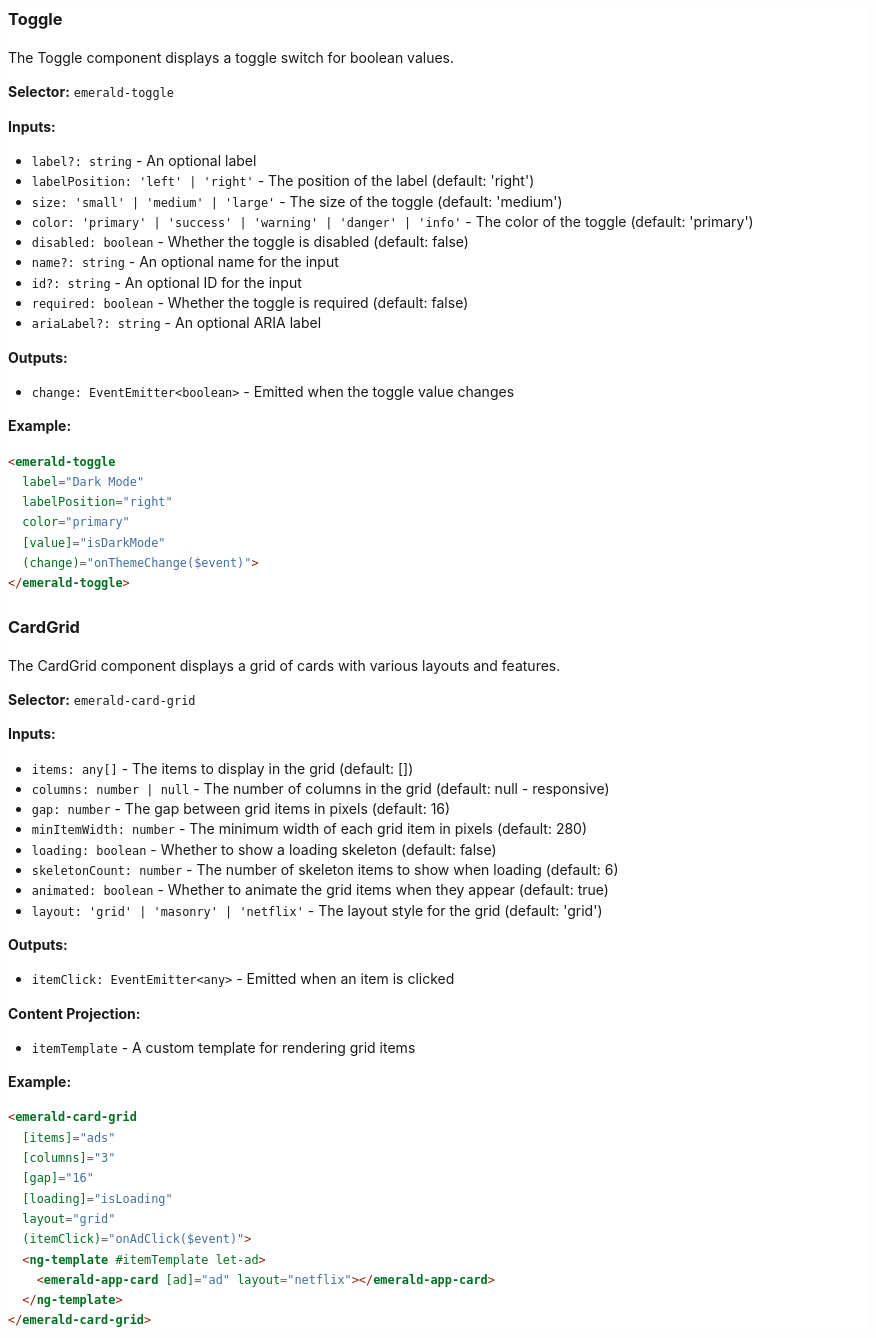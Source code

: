 ### Toggle

The Toggle component displays a toggle switch for boolean values.

**Selector:** `emerald-toggle`

**Inputs:**
- `label?: string` - An optional label
- `labelPosition: 'left' | 'right'` - The position of the label (default: 'right')
- `size: 'small' | 'medium' | 'large'` - The size of the toggle (default: 'medium')
- `color: 'primary' | 'success' | 'warning' | 'danger' | 'info'` - The color of the toggle (default: 'primary')
- `disabled: boolean` - Whether the toggle is disabled (default: false)
- `name?: string` - An optional name for the input
- `id?: string` - An optional ID for the input
- `required: boolean` - Whether the toggle is required (default: false)
- `ariaLabel?: string` - An optional ARIA label

**Outputs:**
- `change: EventEmitter<boolean>` - Emitted when the toggle value changes

**Example:**
```html
<emerald-toggle
  label="Dark Mode"
  labelPosition="right"
  color="primary"
  [value]="isDarkMode"
  (change)="onThemeChange($event)">
</emerald-toggle>
```

### CardGrid

The CardGrid component displays a grid of cards with various layouts and features.

**Selector:** `emerald-card-grid`

**Inputs:**
- `items: any[]` - The items to display in the grid (default: [])
- `columns: number | null` - The number of columns in the grid (default: null - responsive)
- `gap: number` - The gap between grid items in pixels (default: 16)
- `minItemWidth: number` - The minimum width of each grid item in pixels (default: 280)
- `loading: boolean` - Whether to show a loading skeleton (default: false)
- `skeletonCount: number` - The number of skeleton items to show when loading (default: 6)
- `animated: boolean` - Whether to animate the grid items when they appear (default: true)
- `layout: 'grid' | 'masonry' | 'netflix'` - The layout style for the grid (default: 'grid')

**Outputs:**
- `itemClick: EventEmitter<any>` - Emitted when an item is clicked

**Content Projection:**
- `itemTemplate` - A custom template for rendering grid items

**Example:**
```html
<emerald-card-grid
  [items]="ads"
  [columns]="3"
  [gap]="16"
  [loading]="isLoading"
  layout="grid"
  (itemClick)="onAdClick($event)">
  <ng-template #itemTemplate let-ad>
    <emerald-app-card [ad]="ad" layout="netflix"></emerald-app-card>
  </ng-template>
</emerald-card-grid>
```
